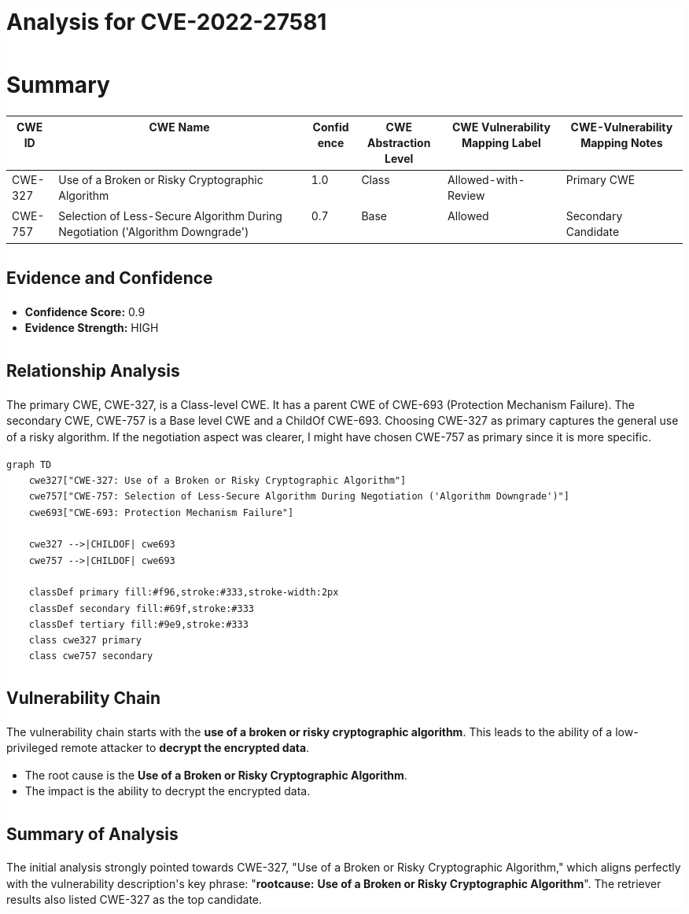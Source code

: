# Analysis for CVE-2022-27581

# Summary
| CWE ID | CWE Name | Confidence | CWE Abstraction Level | CWE Vulnerability Mapping Label | CWE-Vulnerability Mapping Notes |
|---|---|---|---|---|---|
| CWE-327 | Use of a Broken or Risky Cryptographic Algorithm | 1.0 | Class | Allowed-with-Review | Primary CWE |
| CWE-757 | Selection of Less-Secure Algorithm During Negotiation ('Algorithm Downgrade') | 0.7 | Base | Allowed | Secondary Candidate |

## Evidence and Confidence

*   **Confidence Score:** 0.9
*   **Evidence Strength:** HIGH

## Relationship Analysis
The primary CWE, CWE-327, is a Class-level CWE. It has a parent CWE of CWE-693 (Protection Mechanism Failure). The secondary CWE, CWE-757 is a Base level CWE and a ChildOf CWE-693. Choosing CWE-327 as primary captures the general use of a risky algorithm. If the negotiation aspect was clearer, I might have chosen CWE-757 as primary since it is more specific.

```mermaid
graph TD
    cwe327["CWE-327: Use of a Broken or Risky Cryptographic Algorithm"]
    cwe757["CWE-757: Selection of Less-Secure Algorithm During Negotiation ('Algorithm Downgrade')"]
    cwe693["CWE-693: Protection Mechanism Failure"]
    
    cwe327 -->|CHILDOF| cwe693
    cwe757 -->|CHILDOF| cwe693
    
    classDef primary fill:#f96,stroke:#333,stroke-width:2px
    classDef secondary fill:#69f,stroke:#333
    classDef tertiary fill:#9e9,stroke:#333
    class cwe327 primary
    class cwe757 secondary
```

## Vulnerability Chain
The vulnerability chain starts with the **use of a broken or risky cryptographic algorithm**. This leads to the ability of a low-privileged remote attacker to **decrypt the encrypted data**.
  - The root cause is the **Use of a Broken or Risky Cryptographic Algorithm**.
  - The impact is the ability to decrypt the encrypted data.

## Summary of Analysis
The initial analysis strongly pointed towards CWE-327, "Use of a Broken or Risky Cryptographic Algorithm," which aligns perfectly with the vulnerability description's key phrase: "**rootcause:** **Use of a Broken or Risky Cryptographic Algorithm**". The retriever results also listed CWE-327 as the top candidate.
